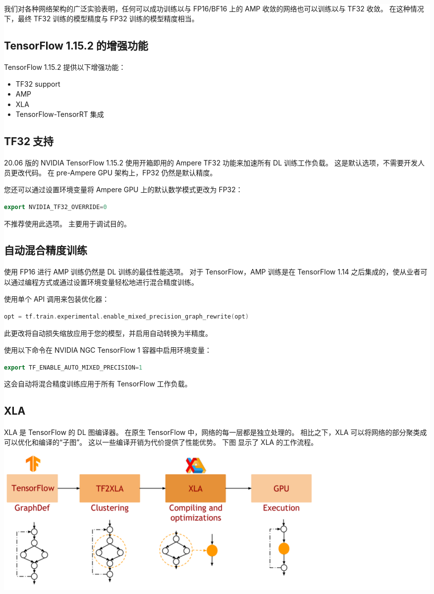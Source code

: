 我们对各种网络架构的广泛实验表明，任何可以成功训练以与 FP16/BF16 上的 AMP 收敛的网络也可以训练以与 TF32 收敛。 在这种情况下，最终 TF32 训练的模型精度与 FP32 训练的模型精度相当。

## TensorFlow 1.15.2 的增强功能
TensorFlow 1.15.2 提供以下增强功能：

* TF32 support
* AMP
* XLA
* TensorFlow-TensorRT 集成

## TF32 支持
20.06 版的 NVIDIA TensorFlow 1.15.2 使用开箱即用的 Ampere TF32 功能来加速所有 DL 训练工作负载。 这是默认选项，不需要开发人员更改代码。 在 pre-Ampere GPU 架构上，FP32 仍然是默认精度。

您还可以通过设置环境变量将 Ampere GPU 上的默认数学模式更改为 FP32：
```C++
export NVIDIA_TF32_OVERRIDE=0
```
不推荐使用此选项。 主要用于调试目的。

## 自动混合精度训练
使用 FP16 进行 AMP 训练仍然是 DL 训练的最佳性能选项。 对于 TensorFlow，AMP 训练是在 TensorFlow 1.14 之后集成的，使从业者可以通过编程方式或通过设置环境变量轻松地进行混合精度训练。

使用单个 API 调用来包装优化器：

```C++
opt = tf.train.experimental.enable_mixed_precision_graph_rewrite(opt)

```

此更改将自动损失缩放应用于您的模型，并启用自动转换为半精度。

使用以下命令在 NVIDIA NGC TensorFlow 1 容器中启用环境变量：

```C++
export TF_ENABLE_AUTO_MIXED_PRECISION=1
```
这会自动将混合精度训练应用于所有 TensorFlow 工作负载。 

## XLA
XLA 是 TensorFlow 的 DL 图编译器。 在原生 TensorFlow 中，网络的每一层都是独立处理的。 相比之下，XLA 可以将网络的部分聚类成可以优化和编译的“子图”。 这以一些编译开销为代价提供了性能优势。 下图 显示了 XLA 的工作流程。

![](xla-workflow-1-625x268.png)
